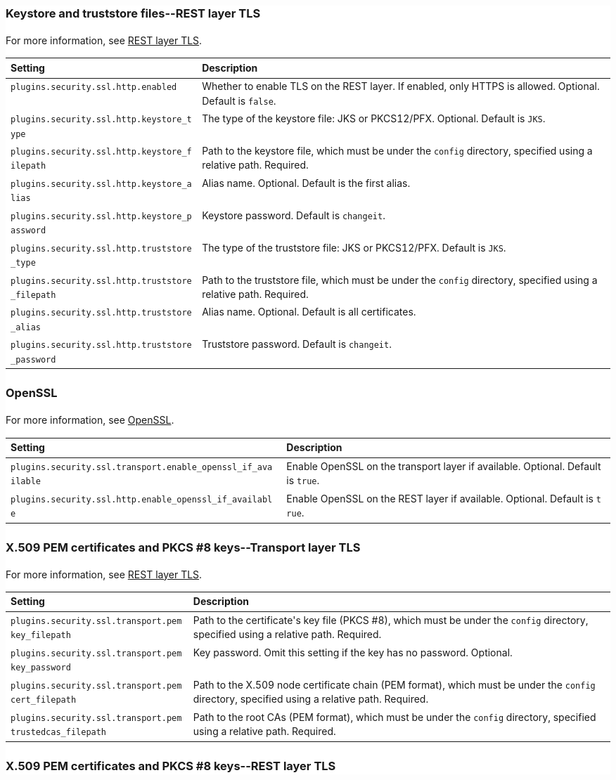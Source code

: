 
### Keystore and truststore files--REST layer TLS

For more information, see [REST layer TLS]({{site.url}}{{site.baseurl}}/security/configuration/tls/#rest-layer-tls-1).

| Setting | Description |
| :--- | :--- |
| `plugins.security.ssl.http.enabled` | Whether to enable TLS on the REST layer. If enabled, only HTTPS is allowed. Optional. Default is `false`. |
| `plugins.security.ssl.http.keystore_type` | The type of the keystore file: JKS or PKCS12/PFX. Optional. Default is `JKS`. |
| `plugins.security.ssl.http.keystore_filepath` | Path to the keystore file, which must be under the `config` directory, specified using a relative path. Required. |
| `plugins.security.ssl.http.keystore_alias` | Alias name. Optional. Default is the first alias. |
| `plugins.security.ssl.http.keystore_password` | Keystore password. Default is `changeit`. |
| `plugins.security.ssl.http.truststore_type` | The type of the truststore file: JKS or PKCS12/PFX. Default is `JKS`. |
| `plugins.security.ssl.http.truststore_filepath` | Path to the truststore file, which must be under the `config` directory, specified using a relative path. Required. |
| `plugins.security.ssl.http.truststore_alias` | Alias name. Optional. Default is all certificates. |
| `plugins.security.ssl.http.truststore_password` | Truststore password. Default is `changeit`. |


### OpenSSL

For more information, see [OpenSSL]({{site.url}}{{site.baseurl}}/security/configuration/tls/#advanced-openssl).

| Setting | Description |
| :--- | :--- |
| `plugins.security.ssl.transport.enable_openssl_if_available` | Enable OpenSSL on the transport layer if available. Optional. Default is `true`. |
| `plugins.security.ssl.http.enable_openssl_if_available` | Enable OpenSSL on the REST layer if available. Optional. Default is `true`. |


### X.509 PEM certificates and PKCS #8 keys--Transport layer TLS

For more information, see [REST layer TLS]({{site.url}}{{site.baseurl}}/security/configuration/tls/#transport-layer-tls).

| Setting | Description |
| :--- | :--- |
| `plugins.security.ssl.transport.pemkey_filepath` | Path to the certificate's key file (PKCS \#8), which must be under the `config` directory, specified using a relative path. Required. |
| `plugins.security.ssl.transport.pemkey_password` | Key password. Omit this setting if the key has no password. Optional. |
| `plugins.security.ssl.transport.pemcert_filepath` | Path to the X.509 node certificate chain (PEM format), which must be under the `config` directory, specified using a relative path. Required. |
| `plugins.security.ssl.transport.pemtrustedcas_filepath` | Path to the root CAs (PEM format), which must be under the `config` directory, specified using a relative path. Required. |


### X.509 PEM certificates and PKCS #8 keys--REST layer TLS
